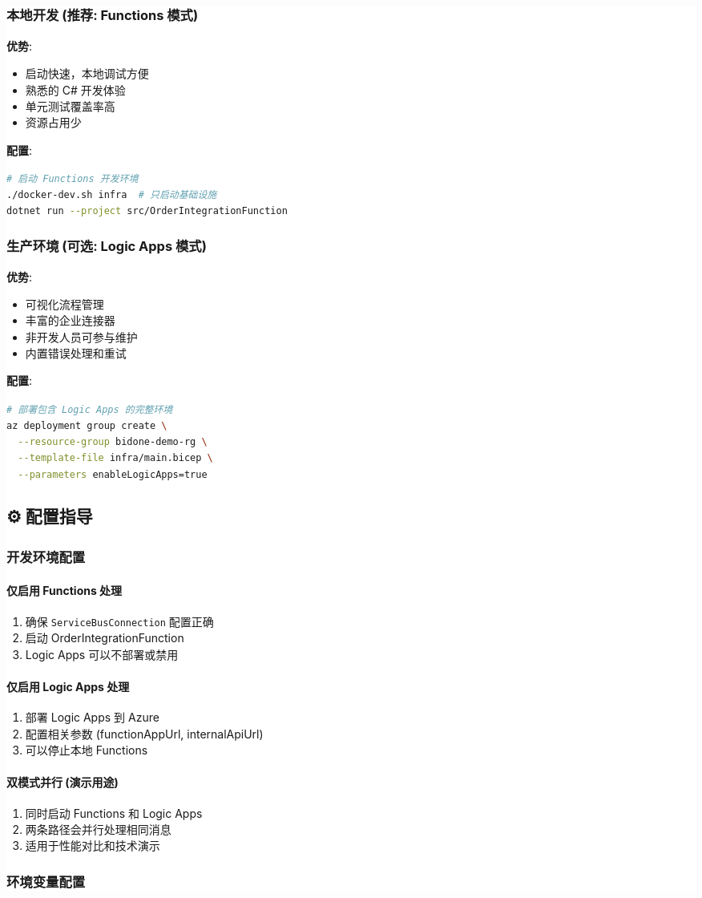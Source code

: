 ### 本地开发 (推荐: Functions 模式)

**优势**:
- 启动快速，本地调试方便
- 熟悉的 C# 开发体验
- 单元测试覆盖率高
- 资源占用少

**配置**:
```bash
# 启动 Functions 开发环境
./docker-dev.sh infra  # 只启动基础设施
dotnet run --project src/OrderIntegrationFunction
```

### 生产环境 (可选: Logic Apps 模式)

**优势**:
- 可视化流程管理
- 丰富的企业连接器
- 非开发人员可参与维护
- 内置错误处理和重试

**配置**:
```bash
# 部署包含 Logic Apps 的完整环境
az deployment group create \
  --resource-group bidone-demo-rg \
  --template-file infra/main.bicep \
  --parameters enableLogicApps=true
```

## ⚙️ 配置指导

### 开发环境配置

#### 仅启用 Functions 处理
1. 确保 `ServiceBusConnection` 配置正确
2. 启动 OrderIntegrationFunction
3. Logic Apps 可以不部署或禁用

#### 仅启用 Logic Apps 处理  
1. 部署 Logic Apps 到 Azure
2. 配置相关参数 (functionAppUrl, internalApiUrl)
3. 可以停止本地 Functions

#### 双模式并行 (演示用途)
1. 同时启动 Functions 和 Logic Apps
2. 两条路径会并行处理相同消息
3. 适用于性能对比和技术演示

### 环境变量配置
